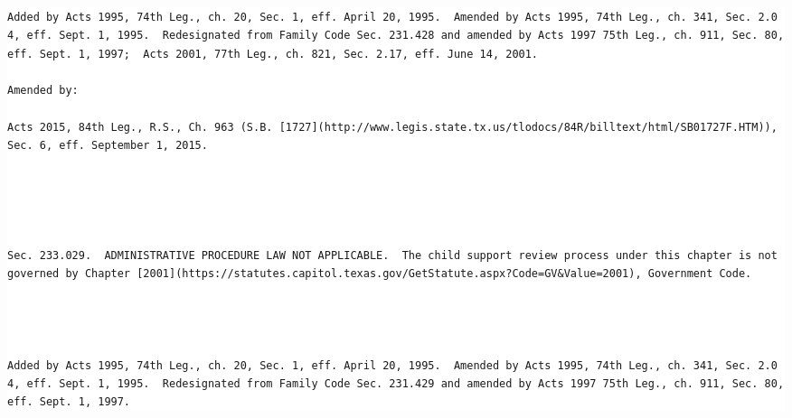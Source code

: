     
    
    
    Added by Acts 1995, 74th Leg., ch. 20, Sec. 1, eff. April 20, 1995.  Amended by Acts 1995, 74th Leg., ch. 341, Sec. 2.04, eff. Sept. 1, 1995.  Redesignated from Family Code Sec. 231.428 and amended by Acts 1997 75th Leg., ch. 911, Sec. 80, eff. Sept. 1, 1997;  Acts 2001, 77th Leg., ch. 821, Sec. 2.17, eff. June 14, 2001.
    
    Amended by: 
    
    Acts 2015, 84th Leg., R.S., Ch. 963 (S.B. [1727](http://www.legis.state.tx.us/tlodocs/84R/billtext/html/SB01727F.HTM)), Sec. 6, eff. September 1, 2015.
    
    
    
    
    
    Sec. 233.029.  ADMINISTRATIVE PROCEDURE LAW NOT APPLICABLE.  The child support review process under this chapter is not governed by Chapter [2001](https://statutes.capitol.texas.gov/GetStatute.aspx?Code=GV&Value=2001), Government Code.
    
    
    
    
    Added by Acts 1995, 74th Leg., ch. 20, Sec. 1, eff. April 20, 1995.  Amended by Acts 1995, 74th Leg., ch. 341, Sec. 2.04, eff. Sept. 1, 1995.  Redesignated from Family Code Sec. 231.429 and amended by Acts 1997 75th Leg., ch. 911, Sec. 80, eff. Sept. 1, 1997.
    
    
    
    
    				
